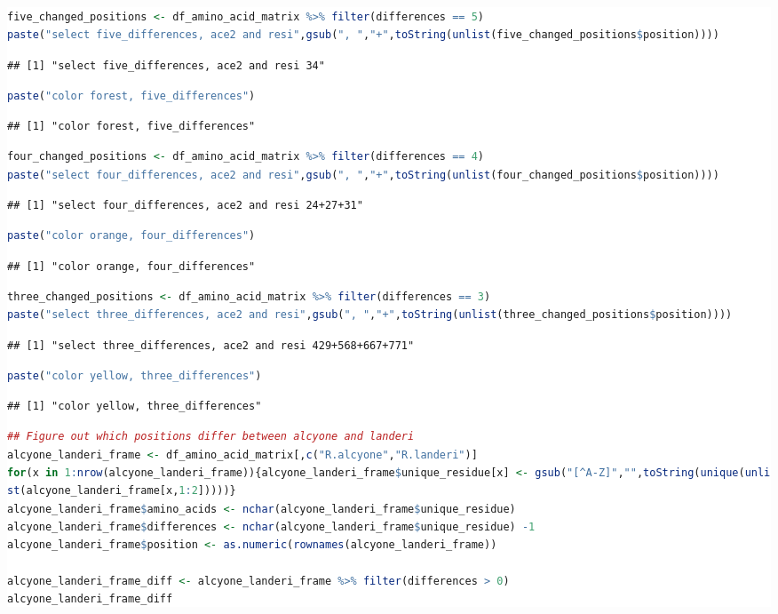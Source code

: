 ``` r
five_changed_positions <- df_amino_acid_matrix %>% filter(differences == 5)
paste("select five_differences, ace2 and resi",gsub(", ","+",toString(unlist(five_changed_positions$position))))
```

    ## [1] "select five_differences, ace2 and resi 34"

``` r
paste("color forest, five_differences")
```

    ## [1] "color forest, five_differences"

``` r
four_changed_positions <- df_amino_acid_matrix %>% filter(differences == 4)
paste("select four_differences, ace2 and resi",gsub(", ","+",toString(unlist(four_changed_positions$position))))
```

    ## [1] "select four_differences, ace2 and resi 24+27+31"

``` r
paste("color orange, four_differences")
```

    ## [1] "color orange, four_differences"

``` r
three_changed_positions <- df_amino_acid_matrix %>% filter(differences == 3)
paste("select three_differences, ace2 and resi",gsub(", ","+",toString(unlist(three_changed_positions$position))))
```

    ## [1] "select three_differences, ace2 and resi 429+568+667+771"

``` r
paste("color yellow, three_differences")
```

    ## [1] "color yellow, three_differences"

``` r
## Figure out which positions differ between alcyone and landeri
alcyone_landeri_frame <- df_amino_acid_matrix[,c("R.alcyone","R.landeri")]
for(x in 1:nrow(alcyone_landeri_frame)){alcyone_landeri_frame$unique_residue[x] <- gsub("[^A-Z]","",toString(unique(unlist(alcyone_landeri_frame[x,1:2]))))}
alcyone_landeri_frame$amino_acids <- nchar(alcyone_landeri_frame$unique_residue)
alcyone_landeri_frame$differences <- nchar(alcyone_landeri_frame$unique_residue) -1
alcyone_landeri_frame$position <- as.numeric(rownames(alcyone_landeri_frame))

alcyone_landeri_frame_diff <- alcyone_landeri_frame %>% filter(differences > 0)
alcyone_landeri_frame_diff
```
